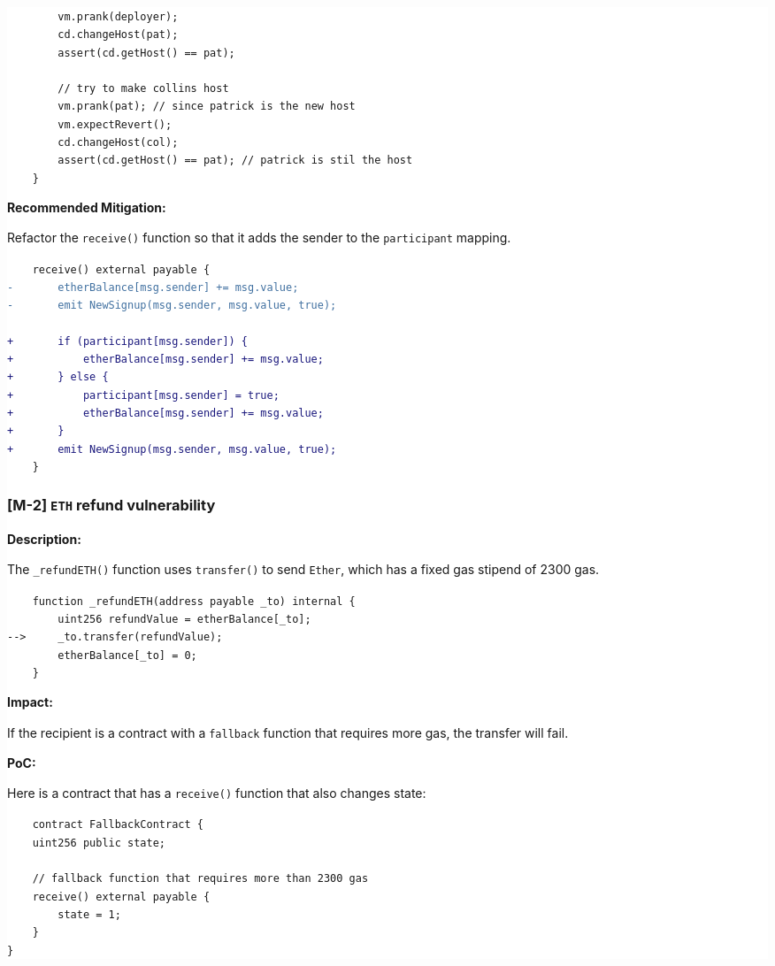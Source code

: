 ```solidity
        vm.prank(deployer);
        cd.changeHost(pat);
        assert(cd.getHost() == pat);

        // try to make collins host
        vm.prank(pat); // since patrick is the new host
        vm.expectRevert();
        cd.changeHost(col);
        assert(cd.getHost() == pat); // patrick is stil the host
    }
```

**Recommended Mitigation:**

Refactor the `receive()` function so that it adds the sender to the `participant` mapping.

```diff
    receive() external payable {
-       etherBalance[msg.sender] += msg.value;
-       emit NewSignup(msg.sender, msg.value, true);

+       if (participant[msg.sender]) {
+           etherBalance[msg.sender] += msg.value;
+       } else {
+           participant[msg.sender] = true;
+           etherBalance[msg.sender] += msg.value;
+       }
+       emit NewSignup(msg.sender, msg.value, true);
    }
```

### [M-2] `ETH` refund vulnerability

**Description:** 

The `_refundETH()` function uses `transfer()` to send `Ether`, which has a fixed gas stipend of 2300 gas. 

```solidity
    function _refundETH(address payable _to) internal {
        uint256 refundValue = etherBalance[_to];
-->     _to.transfer(refundValue);
        etherBalance[_to] = 0;
    }
```

**Impact:**

If the recipient is a contract with a `fallback` function that requires more gas, the transfer will fail. 

**PoC:**

Here is a contract that has a `receive()` function that also changes state:

```solidity
    contract FallbackContract {
    uint256 public state;

    // fallback function that requires more than 2300 gas
    receive() external payable {
        state = 1;
    }
}
```
